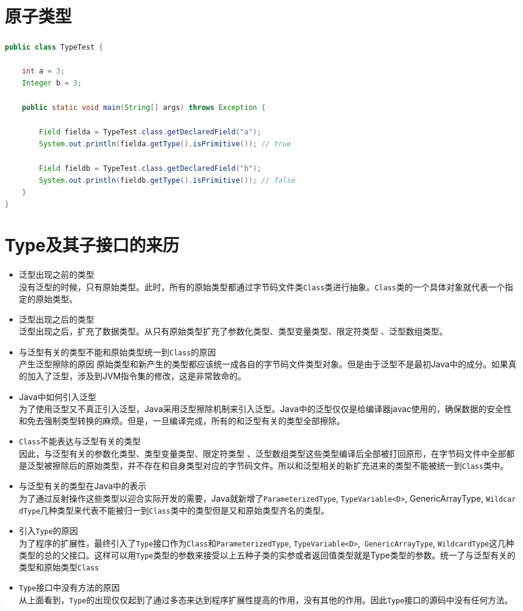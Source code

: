 # 原子类型

```java
public class TypeTest {

    int a = 3;
    Integer b = 3;

    public static void main(String[] args) throws Exception {

        Field fielda = TypeTest.class.getDeclaredField("a");
        System.out.println(fielda.getType().isPrimitive()); // true

        Field fieldb = TypeTest.class.getDeclaredField("b");
        System.out.println(fieldb.getType().isPrimitive()); // false
    }
}
```



# Type及其子接口的来历
- 泛型出现之前的类型  
没有泛型的时候，只有原始类型。此时，所有的原始类型都通过字节码文件类`Class`类进行抽象。`Class`类的一个具体对象就代表一个指定的原始类型。

- 泛型出现之后的类型  
泛型出现之后，扩充了数据类型。从只有原始类型扩充了参数化类型、类型变量类型、限定符类型 、泛型数组类型。

- 与泛型有关的类型不能和原始类型统一到`Class`的原因  
产生泛型擦除的原因
原始类型和新产生的类型都应该统一成各自的字节码文件类型对象。但是由于泛型不是最初Java中的成分。如果真的加入了泛型，涉及到JVM指令集的修改，这是非常致命的。

- Java中如何引入泛型  
为了使用泛型又不真正引入泛型，Java采用泛型擦除机制来引入泛型。Java中的泛型仅仅是给编译器javac使用的，确保数据的安全性和免去强制类型转换的麻烦。但是，一旦编译完成，所有的和泛型有关的类型全部擦除。

- `Class`不能表达与泛型有关的类型  
因此，与泛型有关的参数化类型、类型变量类型、限定符类型 、泛型数组类型这些类型编译后全部被打回原形，在字节码文件中全部都是泛型被擦除后的原始类型，并不存在和自身类型对应的字节码文件。所以和泛型相关的新扩充进来的类型不能被统一到`Class`类中。

- 与泛型有关的类型在Java中的表示  
为了通过反射操作这些类型以迎合实际开发的需要，Java就新增了`ParameterizedType`, `TypeVariable<D>`, GenericArrayType, `WildcardType`几种类型来代表不能被归一到`Class`类中的类型但是又和原始类型齐名的类型。

- 引入`Type`的原因  
为了程序的扩展性，最终引入了`Type`接口作为`Class`和`ParameterizedType`, `TypeVariable<D>`,` GenericArrayType`, `WildcardType`这几种类型的总的父接口。这样可以用`Type`类型的参数来接受以上五种子类的实参或者返回值类型就是Type类型的参数。统一了与泛型有关的类型和原始类型`Class`

- `Type`接口中没有方法的原因  
从上面看到，`Type`的出现仅仅起到了通过多态来达到程序扩展性提高的作用，没有其他的作用。因此`Type`接口的源码中没有任何方法。